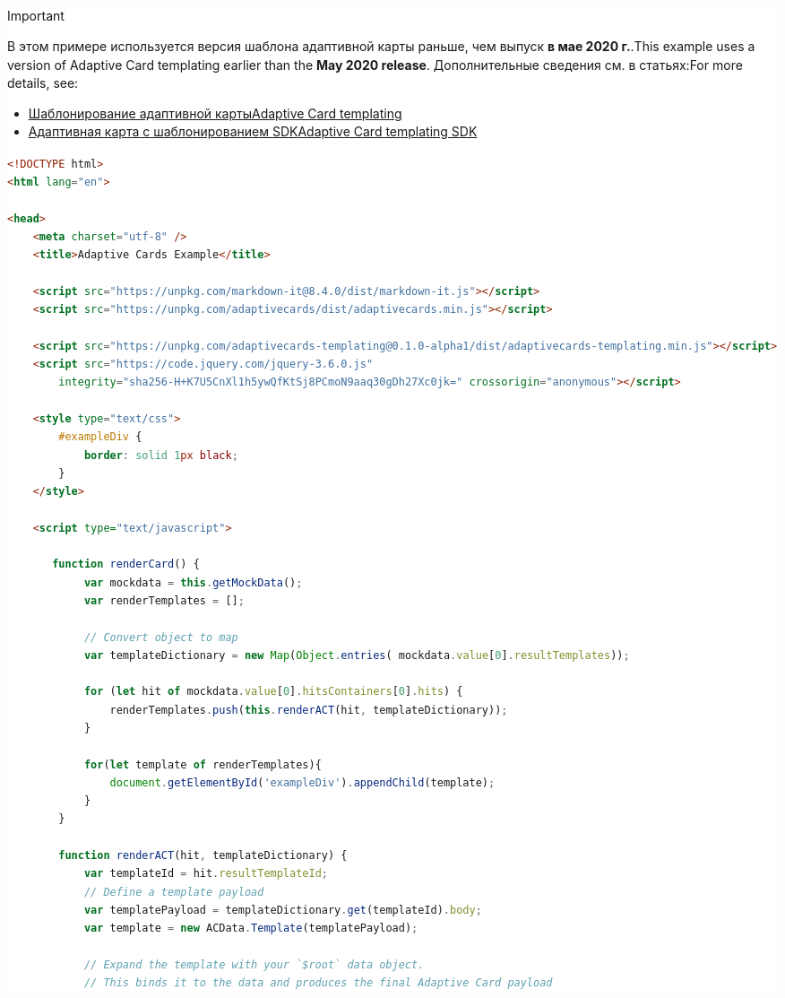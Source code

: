 > [!IMPORTANT] 
> 
> <span data-ttu-id="d1f4e-121">В этом примере используется версия шаблона адаптивной карты раньше, чем выпуск **в мае 2020 г.**.</span><span class="sxs-lookup"><span data-stu-id="d1f4e-121">This example uses a version of Adaptive Card templating earlier than the **May 2020 release**.</span></span> <span data-ttu-id="d1f4e-122">Дополнительные сведения см. в статьях:</span><span class="sxs-lookup"><span data-stu-id="d1f4e-122">For more details, see:</span></span>
> - [<span data-ttu-id="d1f4e-123">Шаблонирование адаптивной карты</span><span class="sxs-lookup"><span data-stu-id="d1f4e-123">Adaptive Card templating</span></span>](/adaptive-cards/templating/)
> - [<span data-ttu-id="d1f4e-124">Адаптивная карта с шаблонированием SDK</span><span class="sxs-lookup"><span data-stu-id="d1f4e-124">Adaptive Card templating SDK</span></span>](/adaptive-cards/templating/sdk)



```HTML
<!DOCTYPE html>
<html lang="en">

<head>
    <meta charset="utf-8" />
    <title>Adaptive Cards Example</title>

    <script src="https://unpkg.com/markdown-it@8.4.0/dist/markdown-it.js"></script>
    <script src="https://unpkg.com/adaptivecards/dist/adaptivecards.min.js"></script>

    <script src="https://unpkg.com/adaptivecards-templating@0.1.0-alpha1/dist/adaptivecards-templating.min.js"></script>
    <script src="https://code.jquery.com/jquery-3.6.0.js"
        integrity="sha256-H+K7U5CnXl1h5ywQfKtSj8PCmoN9aaq30gDh27Xc0jk=" crossorigin="anonymous"></script>

    <style type="text/css">
        #exampleDiv {
            border: solid 1px black;
        }
    </style>

    <script type="text/javascript">

       function renderCard() {
            var mockdata = this.getMockData();
            var renderTemplates = [];

            // Convert object to map
            var templateDictionary = new Map(Object.entries( mockdata.value[0].resultTemplates));

            for (let hit of mockdata.value[0].hitsContainers[0].hits) {
                renderTemplates.push(this.renderACT(hit, templateDictionary));
            }

            for(let template of renderTemplates){
                document.getElementById('exampleDiv').appendChild(template);
            }
        }

        function renderACT(hit, templateDictionary) {
            var templateId = hit.resultTemplateId;
            // Define a template payload
            var templatePayload = templateDictionary.get(templateId).body;
            var template = new ACData.Template(templatePayload);

            // Expand the template with your `$root` data object.
            // This binds it to the data and produces the final Adaptive Card payload

```